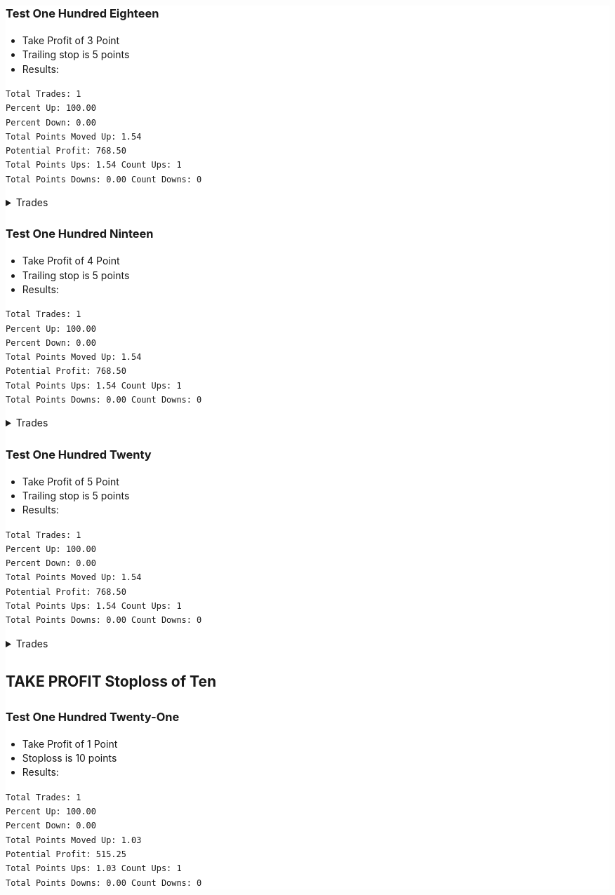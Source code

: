 ### Test One Hundred Eighteen
* Take Profit of 3 Point
* Trailing stop is 5 points
* Results:
```
Total Trades: 1
Percent Up: 100.00
Percent Down: 0.00
Total Points Moved Up: 1.54
Potential Profit: 768.50
Total Points Ups: 1.54 Count Ups: 1
Total Points Downs: 0.00 Count Downs: 0
```

<details><summary>Trades</summary></details>

### Test One Hundred Ninteen
* Take Profit of 4 Point
* Trailing stop is 5 points
* Results:
```
Total Trades: 1
Percent Up: 100.00
Percent Down: 0.00
Total Points Moved Up: 1.54
Potential Profit: 768.50
Total Points Ups: 1.54 Count Ups: 1
Total Points Downs: 0.00 Count Downs: 0
```

<details><summary>Trades</summary></details>

### Test One Hundred Twenty
* Take Profit of 5 Point
* Trailing stop is 5 points
* Results:
```
Total Trades: 1
Percent Up: 100.00
Percent Down: 0.00
Total Points Moved Up: 1.54
Potential Profit: 768.50
Total Points Ups: 1.54 Count Ups: 1
Total Points Downs: 0.00 Count Downs: 0
```

<details><summary>Trades</summary></details>

## TAKE PROFIT Stoploss of Ten

### Test One Hundred Twenty-One
* Take Profit of 1 Point
* Stoploss is 10 points
* Results:
```
Total Trades: 1
Percent Up: 100.00
Percent Down: 0.00
Total Points Moved Up: 1.03
Potential Profit: 515.25
Total Points Ups: 1.03 Count Ups: 1
Total Points Downs: 0.00 Count Downs: 0
```

